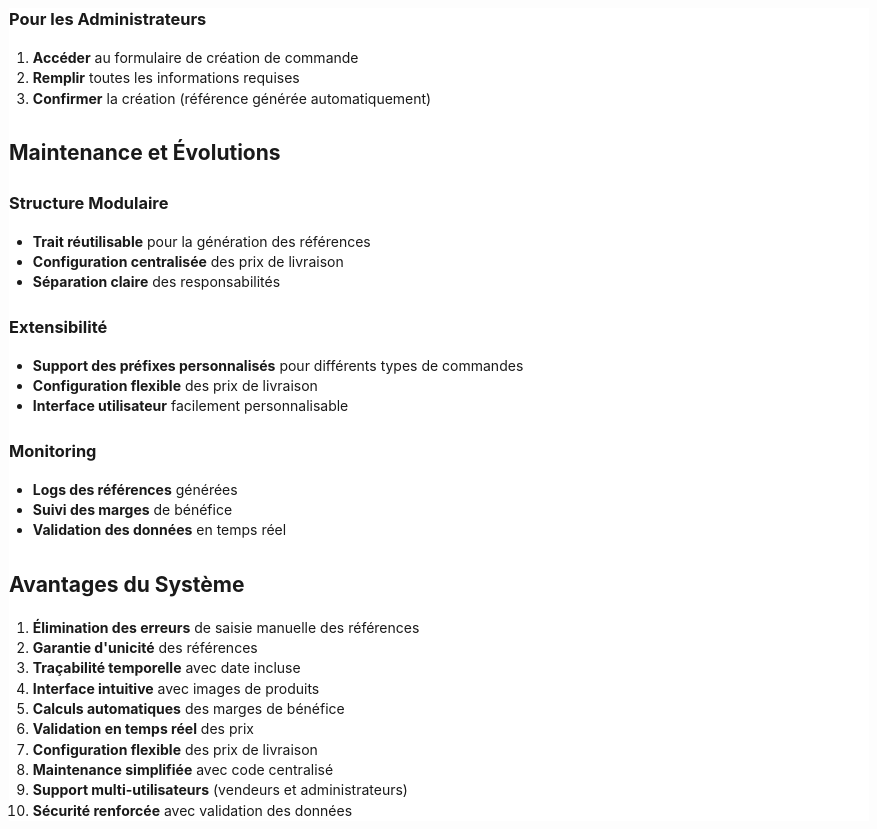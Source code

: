 ### Pour les Administrateurs
1. **Accéder** au formulaire de création de commande
2. **Remplir** toutes les informations requises
3. **Confirmer** la création (référence générée automatiquement)

## Maintenance et Évolutions

### Structure Modulaire
- **Trait réutilisable** pour la génération des références
- **Configuration centralisée** des prix de livraison
- **Séparation claire** des responsabilités

### Extensibilité
- **Support des préfixes personnalisés** pour différents types de commandes
- **Configuration flexible** des prix de livraison
- **Interface utilisateur** facilement personnalisable

### Monitoring
- **Logs des références** générées
- **Suivi des marges** de bénéfice
- **Validation des données** en temps réel

## Avantages du Système

1. **Élimination des erreurs** de saisie manuelle des références
2. **Garantie d'unicité** des références
3. **Traçabilité temporelle** avec date incluse
4. **Interface intuitive** avec images de produits
5. **Calculs automatiques** des marges de bénéfice
6. **Validation en temps réel** des prix
7. **Configuration flexible** des prix de livraison
8. **Maintenance simplifiée** avec code centralisé
9. **Support multi-utilisateurs** (vendeurs et administrateurs)
10. **Sécurité renforcée** avec validation des données
